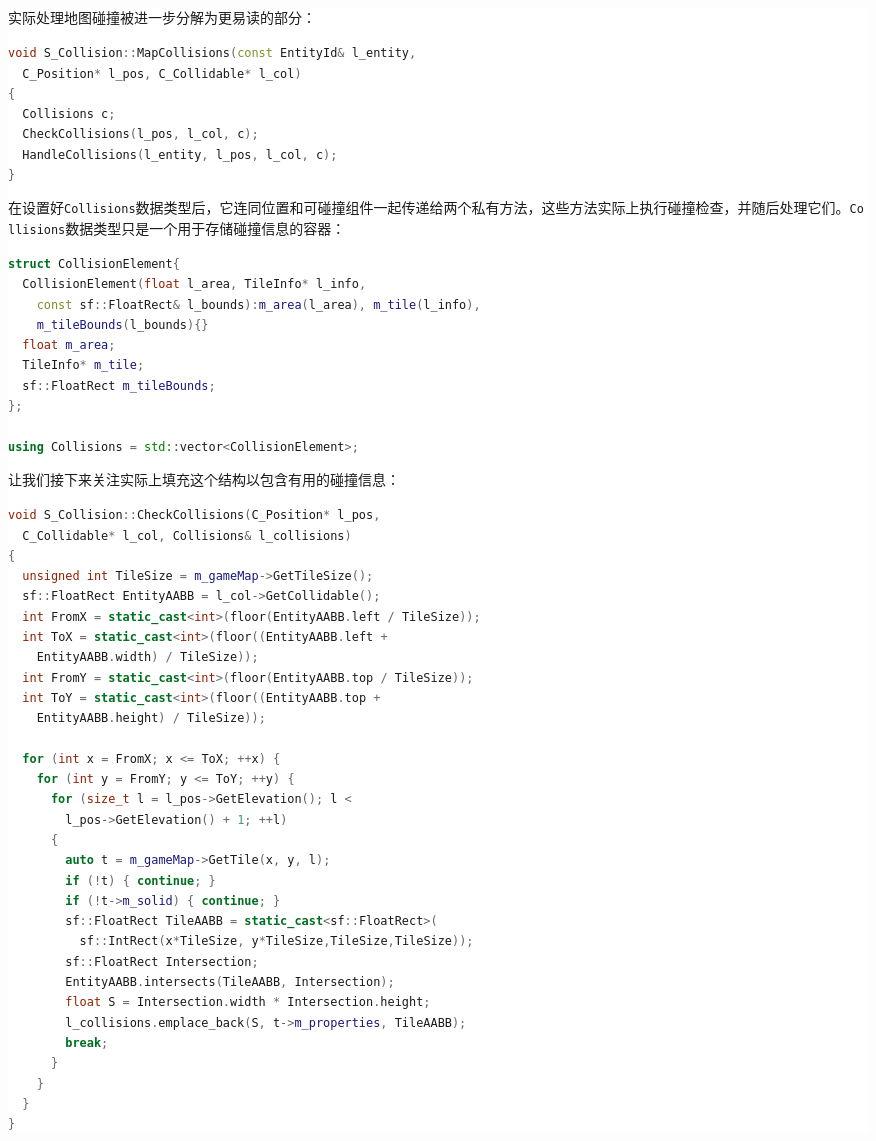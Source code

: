 实际处理地图碰撞被进一步分解为更易读的部分：

```cpp
void S_Collision::MapCollisions(const EntityId& l_entity, 
  C_Position* l_pos, C_Collidable* l_col) 
{ 
  Collisions c; 
  CheckCollisions(l_pos, l_col, c); 
  HandleCollisions(l_entity, l_pos, l_col, c); 
} 

```

在设置好`Collisions`数据类型后，它连同位置和可碰撞组件一起传递给两个私有方法，这些方法实际上执行碰撞检查，并随后处理它们。`Collisions`数据类型只是一个用于存储碰撞信息的容器：

```cpp
struct CollisionElement{ 
  CollisionElement(float l_area, TileInfo* l_info, 
    const sf::FloatRect& l_bounds):m_area(l_area), m_tile(l_info), 
    m_tileBounds(l_bounds){} 
  float m_area; 
  TileInfo* m_tile; 
  sf::FloatRect m_tileBounds; 
}; 

using Collisions = std::vector<CollisionElement>; 

```

让我们接下来关注实际上填充这个结构以包含有用的碰撞信息：

```cpp
void S_Collision::CheckCollisions(C_Position* l_pos, 
  C_Collidable* l_col, Collisions& l_collisions) 
{ 
  unsigned int TileSize = m_gameMap->GetTileSize(); 
  sf::FloatRect EntityAABB = l_col->GetCollidable(); 
  int FromX = static_cast<int>(floor(EntityAABB.left / TileSize)); 
  int ToX = static_cast<int>(floor((EntityAABB.left + 
    EntityAABB.width) / TileSize)); 
  int FromY = static_cast<int>(floor(EntityAABB.top / TileSize)); 
  int ToY = static_cast<int>(floor((EntityAABB.top + 
    EntityAABB.height) / TileSize)); 

  for (int x = FromX; x <= ToX; ++x) { 
    for (int y = FromY; y <= ToY; ++y) { 
      for (size_t l = l_pos->GetElevation(); l < 
        l_pos->GetElevation() + 1; ++l) 
      { 
        auto t = m_gameMap->GetTile(x, y, l); 
        if (!t) { continue; } 
        if (!t->m_solid) { continue; } 
        sf::FloatRect TileAABB = static_cast<sf::FloatRect>( 
          sf::IntRect(x*TileSize, y*TileSize,TileSize,TileSize)); 
        sf::FloatRect Intersection; 
        EntityAABB.intersects(TileAABB, Intersection); 
        float S = Intersection.width * Intersection.height; 
        l_collisions.emplace_back(S, t->m_properties, TileAABB); 
        break; 
      } 
    } 
  } 
} 

```
